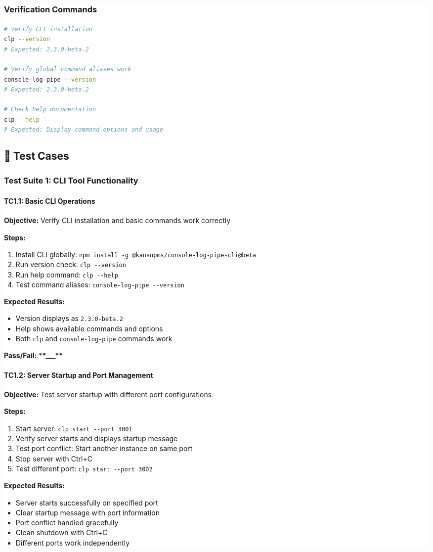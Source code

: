 ### Verification Commands

```bash
# Verify CLI installation
clp --version
# Expected: 2.3.0-beta.2

# Verify global command aliases work
console-log-pipe --version
# Expected: 2.3.0-beta.2

# Check help documentation
clp --help
# Expected: Display command options and usage
```

## 🧪 Test Cases

### Test Suite 1: CLI Tool Functionality

#### TC1.1: Basic CLI Operations

**Objective:** Verify CLI installation and basic commands work correctly

**Steps:**

1. Install CLI globally: `npm install -g @kansnpms/console-log-pipe-cli@beta`
2. Run version check: `clp --version`
3. Run help command: `clp --help`
4. Test command aliases: `console-log-pipe --version`

**Expected Results:**

- Version displays as `2.3.0-beta.2`
- Help shows available commands and options
- Both `clp` and `console-log-pipe` commands work

**Pass/Fail:** \***\*\_\_\_\*\***

#### TC1.2: Server Startup and Port Management

**Objective:** Test server startup with different port configurations

**Steps:**

1. Start server: `clp start --port 3001`
2. Verify server starts and displays startup message
3. Test port conflict: Start another instance on same port
4. Stop server with Ctrl+C
5. Test different port: `clp start --port 3002`

**Expected Results:**

- Server starts successfully on specified port
- Clear startup message with port information
- Port conflict handled gracefully
- Clean shutdown with Ctrl+C
- Different ports work independently
